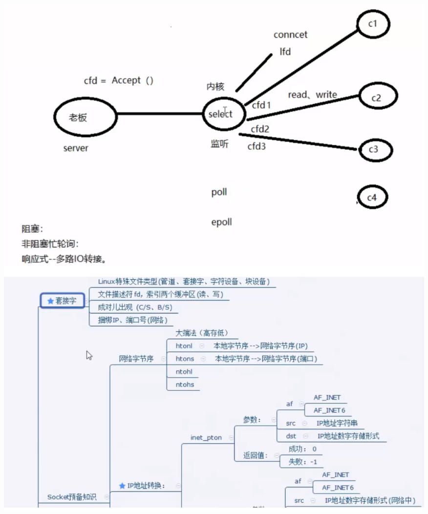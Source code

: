 ![image-20210207154757229](02_SOCKET.assets/image-20210207154757229.png)



![image-20210206133700043](02_SOCKET.assets/image-20210206133700043.png)
